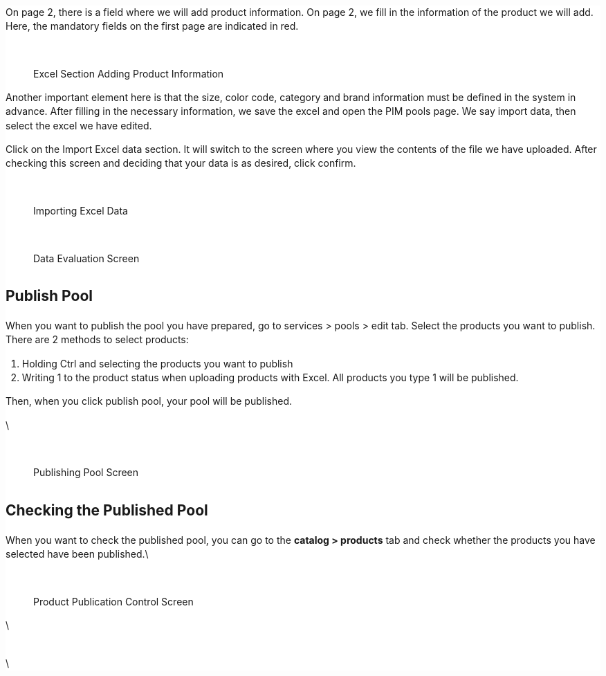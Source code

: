 On page 2, there is a field where we will add product information. On page 2, we fill in the information of the product we will add. Here, the mandatory fields on the first page are indicated in red.

<figure><img src="https://lh5.googleusercontent.com/EwRwKNjJgC4WlNTAKyv13pc3fCztAFYySDUly1ThoWAHwACSFitYnGE2t2MRcPv98EY6IMJs2YT9Y3jC9Gxtiv1mMzW06EEp6fB5g70fEKcmNyIEtVlyHDdUY4rpGplpcnbrz5PFwg3gLspb7PvPo-s" alt=""><figcaption><p>Excel Section Adding Product Information</p></figcaption></figure>

Another important element here is that the size, color code, category and brand information must be defined in the system in advance. After filling in the necessary information, we save the excel and open the PIM pools page. We say import data, then select the excel we have edited.

Click on the Import Excel data section. It will switch to the screen where you view the contents of the file we have uploaded. After checking this screen and deciding that your data is as desired, click confirm.

<figure><img src="https://lh6.googleusercontent.com/6i64co4Qe9BRk7xS2ZvppUfntV56hAlPShGb_6f9T-aHvHevOAvGB0g3PbS7g6_PAD2KB8ymGBfplqQ7VnNnNe1MW0Nht1f3_6349VhOM79fGG9SSTtZeNRLisrynTMVtKnFZQSjcdKNUeMUfTMijBM" alt=""><figcaption><p>Importing Excel Data</p></figcaption></figure>

<figure><img src="https://lh3.googleusercontent.com/BCVLuZhPeFafgeEAYg33u9jYOHk7yTzshsdtMqKlq2XIo6VPZAwStX_W2Iwb2Igl5f559MCjBhqv05vvSgpYALw9fNiYr1VW8rWntM944jKrk6ljf182IbCHvXPaufhbdbQrJgyX59QllgCyr_G-vb0" alt=""><figcaption><p>Data Evaluation Screen</p></figcaption></figure>

## Publish Pool



When you want to publish the pool you have prepared, go to services > pools > edit tab. Select the products you want to publish. There are 2 methods to select products:&#x20;

1. Holding Ctrl and selecting the products you want to publish&#x20;
2. Writing 1 to the product status when uploading products with Excel. All products you type 1 will be published.

Then, when you click publish pool, your pool will be published.

\


<figure><img src="https://lh3.googleusercontent.com/FQ0Du2DmVZWjg8QdLlq-TMVS5Bzt9qyVYBYV9uhnYBvb2Yly_fl1oiQVyLYwXmosiqESsKqJPax8sopZeyvfDblsUc42F6PLi8dKhUfRroWH2Ia7LX6vKyGng4MOKBRVgD5uq_07gIg6BzjtNk4CBus" alt=""><figcaption><p>Publishing Pool Screen</p></figcaption></figure>



## Checking the Published Pool

When you want to check the published pool, you can go to the **catalog > products** tab and check whether the products you have selected have been published.\


<figure><img src="https://lh3.googleusercontent.com/XsVAPhO5tFIg6P390avdtKkbZh3xpahM6mYWk4e2NWglc2LoZno6HlE-sNg3YsZPKFoO9jYShV3X5elt0GDpccETt9JjD9gmy0J9HdFkdeV1SdHDOjqSYUb-VfKQ9iBsKx5pCqlI0WSHdPDWlSptQU0" alt=""><figcaption><p>Product Publication Control Screen</p></figcaption></figure>

\


\
\
